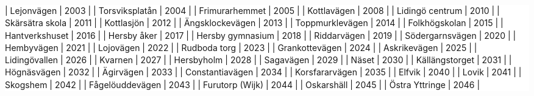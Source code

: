 | Lejonvägen                    | 2003      |
| Torsviksplatån                | 2004      |
| Frimurarhemmet                | 2005      |
| Kottlavägen                   | 2008      |
| Lidingö centrum               | 2010      |
| Skärsätra skola               | 2011      |
| Kottlasjön                    | 2012      |
| Ängsklockevägen               | 2013      |
| Toppmurklevägen               | 2014      |
| Folkhögskolan                 | 2015      |
| Hantverkshuset                | 2016      |
| Hersby åker                   | 2017      |
| Hersby gymnasium              | 2018      |
| Riddarvägen                   | 2019      |
| Södergarnsvägen               | 2020      |
| Hembyvägen                    | 2021      |
| Lojovägen                     | 2022      |
| Rudboda torg                  | 2023      |
| Grankottevägen                | 2024      |
| Askrikevägen                  | 2025      |
| Lidingövallen                 | 2026      |
| Kvarnen                       | 2027      |
| Hersbyholm                    | 2028      |
| Sagavägen                     | 2029      |
| Näset                         | 2030      |
| Källängstorget                | 2031      |
| Högnäsvägen                   | 2032      |
| Ägirvägen                     | 2033      |
| Constantiavägen               | 2034      |
| Korsfararvägen                | 2035      |
| Elfvik                        | 2040      |
| Lovik                         | 2041      |
| Skogshem                      | 2042      |
| Fågelöuddevägen               | 2043      |
| Furutorp (Wijk)               | 2044      |
| Oskarshäll                    | 2045      |
| Östra Yttringe                | 2046      |